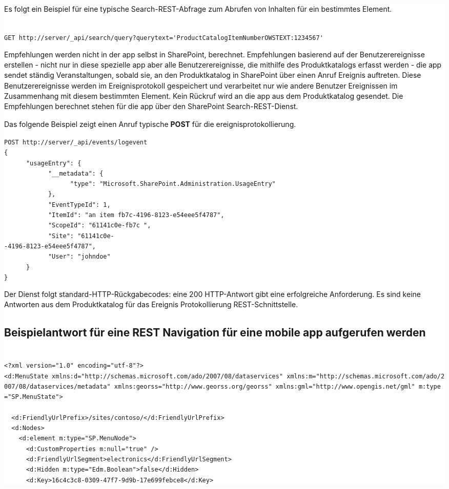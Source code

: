     
    
Es folgt ein Beispiel für eine typische Search-REST-Abfrage zum Abrufen von Inhalten für ein bestimmtes Element.
  
    
    



```

GET http://server/_api/search/query?querytext='ProductCatalogItemNumberOWSTEXT:1234567'
```

Empfehlungen werden nicht in der app selbst in SharePoint, berechnet. Empfehlungen basierend auf der Benutzerereignisse erstellen - nicht nur in diese spezielle app aber alle Benutzerereignisse, die mithilfe des Produktkatalogs erfasst werden - die app sendet ständig Veranstaltungen, sobald sie, an den Produktkatalog in SharePoint über einen Anruf Ereignis auftreten. Diese Benutzerereignisse werden im Ereignisprotokoll gespeichert und verarbeitet nur wie andere Benutzer Ereignissen im Zusammenhang mit diesem bestimmten Element. Kein Rückruf wird an die app aus dem Produktkatalog gesendet. Die Empfehlungen berechnet stehen für die app über den SharePoint Search-REST-Dienst.
  
    
    
Das folgende Beispiel zeigt einen Anruf typische **POST** für die ereignisprotokollierung.
  
    
    



```
POST http://server/_api/events/logevent
{
      "usageEntry": {
            "__metadata": {
                  "type": "Microsoft.SharePoint.Administration.UsageEntry"
            },
            "EventTypeId": 1,
            "ItemId": "an item fb7c-4196-8123-e54eee5f4787",
            "ScopeId": "61141c0e-fb7c ",
            "Site": "61141c0e- 
-4196-8123-e54eee5f4787",
            "User": "johndoe"
      }
}
```

Der Dienst folgt standard-HTTP-Rückgabecodes: eine 200 HTTP-Antwort gibt eine erfolgreiche Anforderung. Es sind keine Antworten aus dem Produktkatalog für das Ereignis Protokollierung REST-Schnittstelle.
  
    
    

## Beispielantwort für eine REST Navigation für eine mobile app aufgerufen werden
<a name="response_navigation_rest"> </a>


```

<?xml version="1.0" encoding="utf-8"?>
<d:MenuState xmlns:d="http://schemas.microsoft.com/ado/2007/08/dataservices" xmlns:m="http://schemas.microsoft.com/ado/2007/08/dataservices/metadata" xmlns:georss="http://www.georss.org/georss" xmlns:gml="http://www.opengis.net/gml" m:type="SP.MenuState">

  <d:FriendlyUrlPrefix>/sites/contoso/</d:FriendlyUrlPrefix>
  <d:Nodes>
    <d:element m:type="SP.MenuNode">
      <d:CustomProperties m:null="true" />
      <d:FriendlyUrlSegment>electronics</d:FriendlyUrlSegment>
      <d:Hidden m:type="Edm.Boolean">false</d:Hidden>
      <d:Key>16c4c3c8-0309-47f7-9d9b-17e699febce8</d:Key>
```